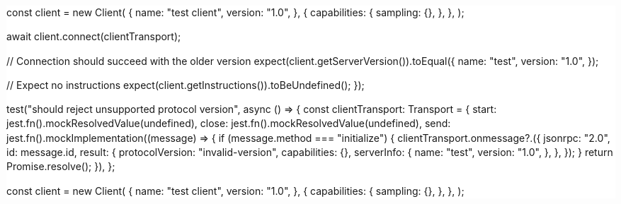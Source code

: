   const client = new Client(
    {
      name: "test client",
      version: "1.0",
    },
    {
      capabilities: {
        sampling: {},
      },
    },
  );

  await client.connect(clientTransport);

  // Connection should succeed with the older version
  expect(client.getServerVersion()).toEqual({
    name: "test",
    version: "1.0",
  });

  // Expect no instructions
  expect(client.getInstructions()).toBeUndefined();
});

test("should reject unsupported protocol version", async () => {
  const clientTransport: Transport = {
    start: jest.fn().mockResolvedValue(undefined),
    close: jest.fn().mockResolvedValue(undefined),
    send: jest.fn().mockImplementation((message) => {
      if (message.method === "initialize") {
        clientTransport.onmessage?.({
          jsonrpc: "2.0",
          id: message.id,
          result: {
            protocolVersion: "invalid-version",
            capabilities: {},
            serverInfo: {
              name: "test",
              version: "1.0",
            },
          },
        });
      }
      return Promise.resolve();
    }),
  };

  const client = new Client(
    {
      name: "test client",
      version: "1.0",
    },
    {
      capabilities: {
        sampling: {},
      },
    },
  );
